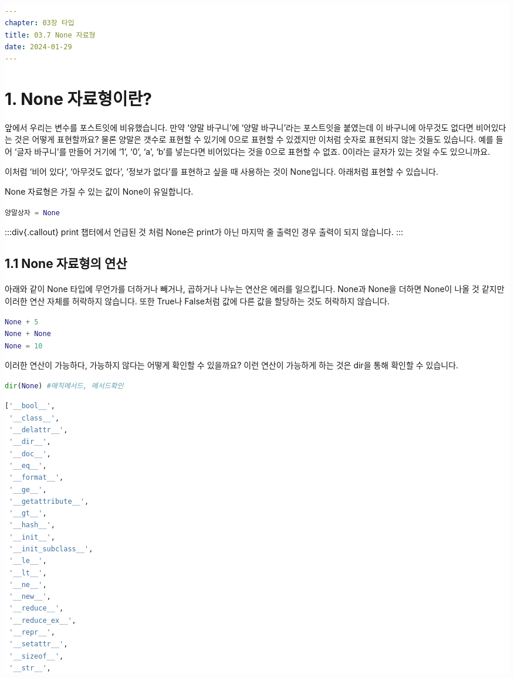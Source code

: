 ```yaml
---
chapter: 03장 타입
title: 03.7 None 자료형
date: 2024-01-29
---
```


# 1. None 자료형이란?

앞에서 우리는 변수를 포스트잇에 비유했습니다. 만약 ‘양말 바구니’에 ‘양말 바구니’라는 포스트잇을 붙였는데 이 바구니에 아무것도 없다면 비어있다는 것은 어떻게 표현할까요? 물론 양말은 갯수로 표현할 수 있기에 0으로 표현할 수 있겠지만 이처럼 숫자로 표현되지 않는 것들도 있습니다. 예를 들어 ‘글자 바구니’를 만들어 거기에 ‘1’, ‘0’, ‘a’, ‘b’를 넣는다면 비어있다는 것을 0으로 표현할 수 없죠. 0이라는 글자가 있는 것일 수도 있으니까요.

이처럼 ‘비어 있다’, ‘아무것도 없다’, ‘정보가 없다’를 표현하고 싶을 때 사용하는 것이 None입니다. 아래처럼 표현할 수 있습니다.

None 자료형은 가질 수 있는 값이 None이 유일합니다.

```python
양말상자 = None
```

:::div{.callout}
print 챕터에서 언급된 것 처럼 None은 print가 아닌 마지막 줄 출력인 경우 출력이 되지 않습니다.
:::

## 1.1 None 자료형의 연산

아래와 같이 None 타입에 무언가를 더하거나 빼거나, 곱하거나 나누는 연산은 에러를 일으킵니다. None과 None을 더하면 None이 나올 것 같지만 이러한 연산 자체를 허락하지 않습니다. 또한 True나 False처럼 값에 다른 값을 할당하는 것도 허락하지 않습니다.

```python
None + 5
None + None
None = 10
```

이러한 연산이 가능하다, 가능하지 않다는 어떻게 확인할 수 있을까요? 이런 연산이 가능하게 하는 것은 dir을 통해 확인할 수 있습니다.

```python
dir(None) #매직메서드, 메서드확인
```

```python
['__bool__',
 '__class__',
 '__delattr__',
 '__dir__',
 '__doc__',
 '__eq__',
 '__format__',
 '__ge__',
 '__getattribute__',
 '__gt__',
 '__hash__',
 '__init__',
 '__init_subclass__',
 '__le__',
 '__lt__',
 '__ne__',
 '__new__',
 '__reduce__',
 '__reduce_ex__',
 '__repr__',
 '__setattr__',
 '__sizeof__',
 '__str__',
```